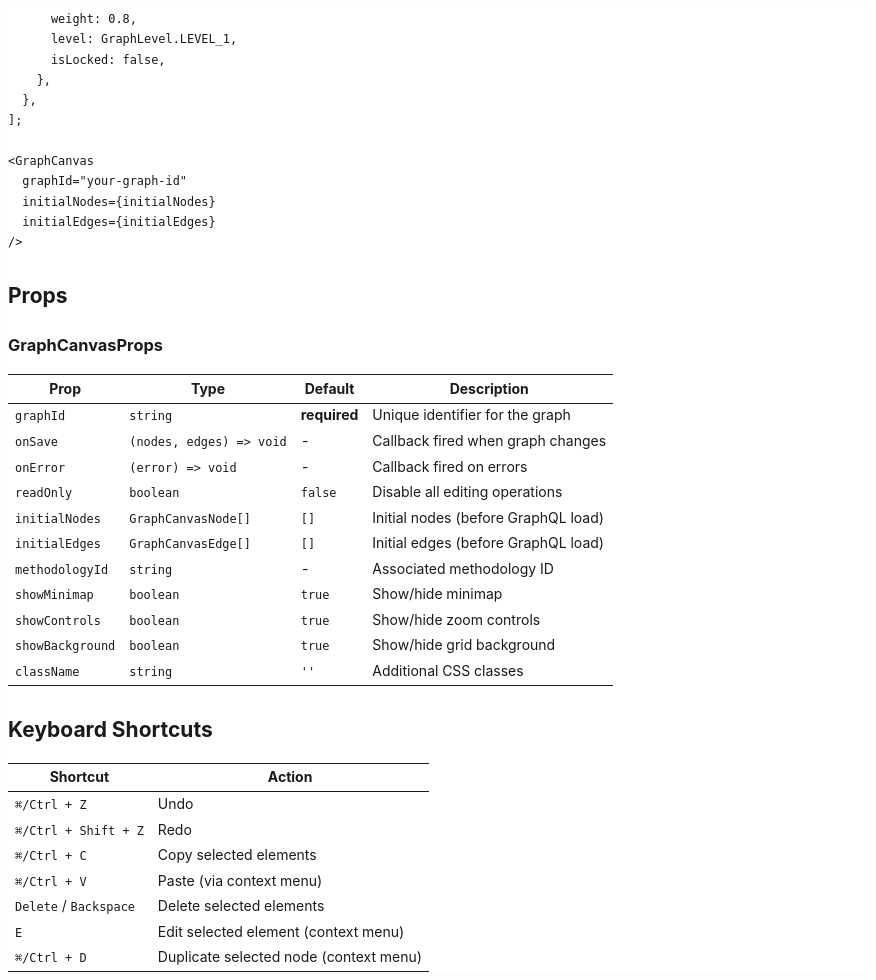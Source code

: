 ```tsx
      weight: 0.8,
      level: GraphLevel.LEVEL_1,
      isLocked: false,
    },
  },
];

<GraphCanvas
  graphId="your-graph-id"
  initialNodes={initialNodes}
  initialEdges={initialEdges}
/>
```

## Props

### GraphCanvasProps

| Prop | Type | Default | Description |
|------|------|---------|-------------|
| `graphId` | `string` | **required** | Unique identifier for the graph |
| `onSave` | `(nodes, edges) => void` | - | Callback fired when graph changes |
| `onError` | `(error) => void` | - | Callback fired on errors |
| `readOnly` | `boolean` | `false` | Disable all editing operations |
| `initialNodes` | `GraphCanvasNode[]` | `[]` | Initial nodes (before GraphQL load) |
| `initialEdges` | `GraphCanvasEdge[]` | `[]` | Initial edges (before GraphQL load) |
| `methodologyId` | `string` | - | Associated methodology ID |
| `showMinimap` | `boolean` | `true` | Show/hide minimap |
| `showControls` | `boolean` | `true` | Show/hide zoom controls |
| `showBackground` | `boolean` | `true` | Show/hide grid background |
| `className` | `string` | `''` | Additional CSS classes |

## Keyboard Shortcuts

| Shortcut | Action |
|----------|--------|
| `⌘/Ctrl + Z` | Undo |
| `⌘/Ctrl + Shift + Z` | Redo |
| `⌘/Ctrl + C` | Copy selected elements |
| `⌘/Ctrl + V` | Paste (via context menu) |
| `Delete` / `Backspace` | Delete selected elements |
| `E` | Edit selected element (context menu) |
| `⌘/Ctrl + D` | Duplicate selected node (context menu) |
